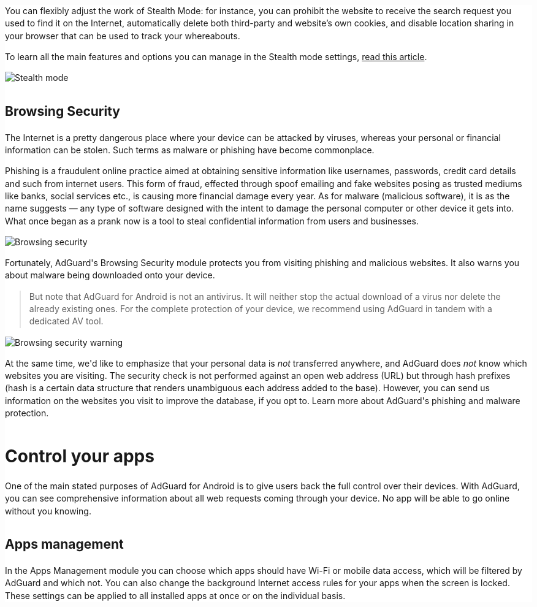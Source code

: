 You can flexibly adjust the work of Stealth Mode: for instance, you can prohibit the website to receive the search request you used to find it on the Internet, automatically delete both third-party and website’s own cookies, and disable location sharing in your browser that can be used to track your whereabouts.
 
To learn all the main features and options you can manage in the Stealth mode settings, [read this article](/general/stealth-mode.md).
 
![Stealth mode](https://cdn.adguard.com/content/kb/ad_blocker/android/features/stealth-mode.png)

## Browsing Security
 
The Internet is a pretty dangerous place where your device can be attacked by viruses, whereas your personal or financial information can be stolen. Such terms as malware or phishing have become commonplace.
 
Phishing is a fraudulent online practice aimed at obtaining sensitive information like usernames, passwords, credit card details and such from internet users. This form of fraud, effected through spoof emailing and fake websites posing as trusted mediums like banks, social services etc., is causing more financial damage every year. As for malware (malicious software), it is as the name suggests — any type of software designed with the intent to damage the personal computer or other device it gets into. What once began as a prank now is a tool to steal confidential information from users and businesses.
 
![Browsing security](https://cdn.adguard.com/content/kb/ad_blocker/android/features/browsing-security.png)
 
Fortunately, AdGuard's Browsing Security module protects you from visiting phishing and malicious websites. It also warns you about malware being downloaded onto your device.

> But note that AdGuard for Android is not an antivirus. It will neither stop the actual download of a virus nor delete the already existing ones. For the complete protection of your device, we recommend using AdGuard in tandem with a dedicated AV tool.
 
![Browsing security warning](https://cdn.adguard.com/content/kb/ad_blocker/android/features/browsing_security_warning_en.png)
 
At the same time, we'd like to emphasize that your personal data is *not* transferred anywhere, and AdGuard does *not* know which websites you are visiting. The security check is not performed against an open web address (URL) but through hash prefixes (hash is a certain data structure that renders unambiguous each address added to the base). However, you can send us information on the websites you visit to improve the database, if you opt to. Learn more about AdGuard's phishing and malware protection.
 
# Control your apps
 
One of the main stated purposes of AdGuard for Android is to give users back the full control over their devices. With AdGuard, you can see comprehensive information about all web requests coming through your device. No app will be able to go online without you knowing.

## Apps management
  
In the Apps Management module you can choose which apps should have Wi-Fi or mobile data access, which will be filtered by AdGuard and which not. You can also change the background Internet access rules for your apps when the screen is locked. These settings can be applied to all installed apps at once or on the individual basis.
  